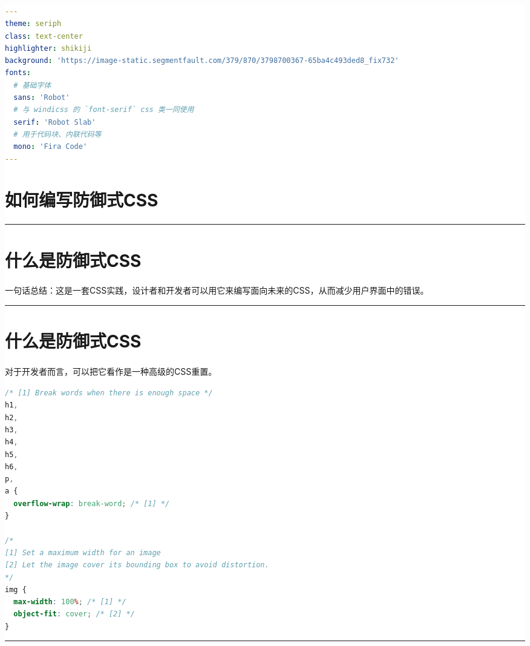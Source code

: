 ```yaml
---
theme: seriph
class: text-center
highlighter: shikiji
background: 'https://image-static.segmentfault.com/379/870/3798700367-65ba4c493ded8_fix732'
fonts:
  # 基础字体
  sans: 'Robot'
  # 与 windicss 的 `font-serif` css 类一同使用
  serif: 'Robot Slab'
  # 用于代码块、内联代码等
  mono: 'Fira Code'
---
```


# 如何编写防御式CSS

---

# 什么是防御式CSS

<div class="flex items-center px-10 text-gray-500 text-2xl h-3/4">
    <div>
        <carbon-thumbs-up-filled  class="text-purple-400 mr-2"/>一句话总结：这是一套CSS实践，设计者和开发者可以用它来编写面向未来的CSS，从而减少用户界面中的错误。
    </div>
</div>

---

# 什么是防御式CSS

<div class="text-gray-500 text-xl">
    对于开发者而言，可以把它看作是一种高级的CSS重置。
</div>

```css
/* [1] Break words when there is enough space */
h1,
h2,
h3,
h4,
h5,
h6,
p,
a {
  overflow-wrap: break-word; /* [1] */
}

/*
[1] Set a maximum width for an image
[2] Let the image cover its bounding box to avoid distortion.
*/
img {
  max-width: 100%; /* [1] */
  object-fit: cover; /* [2] */
}
```

---